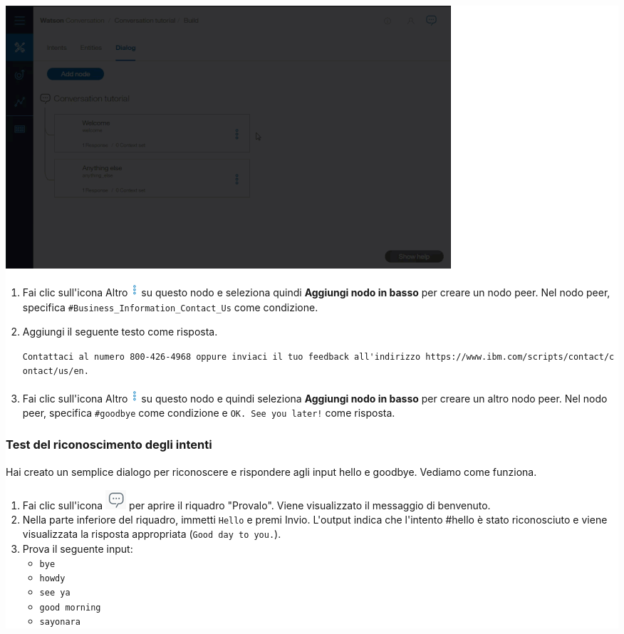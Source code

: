    ![Mostra un'animazione di un utente che aggiunge un nodo hello al dialogo.](images/gs-add-dialog-node-animated.gif)
1.  Fai clic sull'icona Altro ![Altre opzioni](images/kabob.png) su questo nodo e seleziona quindi **Aggiungi nodo in basso** per creare un nodo peer. Nel nodo peer, specifica `#Business_Information_Contact_Us` come condizione. 
1.  Aggiungi il seguente testo come risposta. 

    `Contattaci al numero 800-426-4968 oppure inviaci il tuo feedback all'indirizzo https://www.ibm.com/scripts/contact/contact/us/en.`
1.  Fai clic sull'icona Altro ![Altre opzioni](images/kabob.png) su questo nodo e quindi seleziona **Aggiungi nodo in basso** per creare un altro nodo peer. Nel nodo peer, specifica `#goodbye` come condizione e `OK. See you later!` come risposta.

### Test del riconoscimento degli intenti

Hai creato un semplice dialogo per riconoscere e rispondere agli input hello e goodbye. Vediamo come funziona.

1.  Fai clic sull'icona ![Chiedi a Watson](images/ask_watson.png) per aprire il riquadro "Provalo". Viene visualizzato il messaggio di benvenuto.
1.  Nella parte inferiore del riquadro, immetti `Hello` e premi Invio. L'output indica che l'intento #hello è stato riconosciuto e viene visualizzata la risposta appropriata (`Good day to you.`).
1.  Prova il seguente input:
    - `bye`
    - `howdy`
    - `see ya`
    - `good morning`
    - `sayonara`
